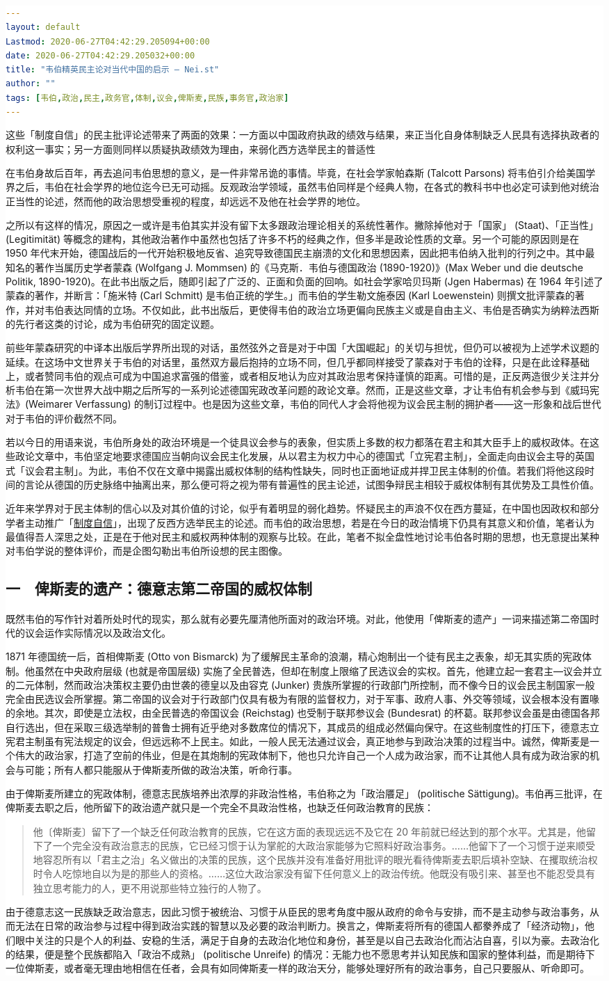 ```yaml
---
layout: default
Lastmod: 2020-06-27T04:42:29.205094+00:00
date: 2020-06-27T04:42:29.205032+00:00
title: "韦伯精英民主论对当代中国的启示 – Nei.st"
author: ""
tags: [韦伯,政治,民主,政务官,体制,议会,俾斯麦,民族,事务官,政治家]
---
```


这些「制度自信」的民主批评论述带来了两面的效果：一方面以中国政府执政的绩效与结果，来正当化自身体制缺乏人民具有选择执政者的权利这一事实；另一方面则同样以质疑执政绩效为理由，来弱化西方选举民主的普适性

在韦伯身故后百年，再去追问韦伯思想的意义，是一件非常吊诡的事情。毕竟，在社会学家帕森斯 (Talcott Parsons) 将韦伯引介给美国学界之后，韦伯在社会学界的地位迄今已无可动摇。反观政治学领域，虽然韦伯同样是个经典人物，在各式的教科书中也必定可读到他对统治正当性的论述，然而他的政治思想受重视的程度，却远远不及他在社会学界的地位。

之所以有这样的情况，原因之一或许是韦伯其实并没有留下太多跟政治理论相关的系统性著作。撇除掉他对于「国家」 (Staat)、「正当性」 (Legitimität) 等概念的建构，其他政治著作中虽然也包括了许多不朽的经典之作，但多半是政论性质的文章。另一个可能的原因则是在 1950 年代末开始，德国战后的一代开始积极地反省、追究导致德国民主崩溃的文化和思想因素，因此把韦伯纳入批判的行列之中。其中最知名的著作当属历史学者蒙森 (Wolfgang J. Mommsen) 的《马克斯．韦伯与德国政治 (1890-1920)》(Max Weber und die deutsche Politik, 1890-1920)。在此书出版之后，随即引起了广泛的、正面和负面的回响。如社会学家哈贝玛斯 (Jgen Habermas) 在 1964 年引述了蒙森的著作，并断言：「施米特 (Carl Schmitt) 是韦伯正统的学生。」而韦伯的学生勒文施泰因 (Karl Loewenstein) 则撰文批评蒙森的著作，并对韦伯表达同情的立场。不仅如此，此书出版后，更使得韦伯的政治立场更偏向民族主义或是自由主义、韦伯是否确实为纳粹法西斯的先行者这类的讨论，成为韦伯研究的固定议题。

前些年蒙森研究的中译本出版后学界所出现的对话，虽然弦外之音是对于中国「大国崛起」的关切与担忧，但仍可以被视为上述学术议题的延续。在这场中文世界关于韦伯的对话里，虽然双方最后抱持的立场不同，但几乎都同样接受了蒙森对于韦伯的诠释，只是在此诠释基础上，或者赞同韦伯的观点可成为中国追求富强的借鉴，或者相反地认为应对其政治思考保持谨慎的距离。可惜的是，正反两造很少关注并分析韦伯在第一次世界大战中期之后所写的一系列论述德国宪政改革问题的政论文章。然而，正是这些文章，才让韦伯有机会参与到《威玛宪法》(Weimarer Verfassung) 的制订过程中。也是因为这些文章，韦伯的同代人才会将他视为议会民主制的拥护者——这一形象和战后世代对于韦伯的评价截然不同。

若以今日的用语来说，韦伯所身处的政治环境是一个徒具议会参与的表象，但实质上多数的权力都落在君主和其大臣手上的威权政体。在这些政论文章中，韦伯坚定地要求德国应当朝向议会民主化发展，从以君主为权力中心的德国式「立宪君主制」，全面走向由议会主导的英国式「议会君主制」。为此，韦伯不仅在文章中揭露出威权体制的结构性缺失，同时也正面地证成并捍卫民主体制的价值。若我们将他这段时间的言论从德国的历史脉络中抽离出来，那么便可将之视为带有普遍性的民主论述，试图争辩民主相较于威权体制有其优势及工具性价值。

近年来学界对于民主体制的信心以及对其价值的讨论，似乎有着明显的弱化趋势。怀疑民主的声浪不仅在西方蔓延，在中国也因政权和部分学者主动推广「[制度自信](https://nei.st/medium/initium/opinion-xinjiang-world)」，出现了反西方选举民主的论述。而韦伯的政治思想，若是在今日的政治情境下仍具有其意义和价值，笔者认为最值得吾人深思之处，正是在于他对民主和威权两种体制的观察与比较。在此，笔者不拟全盘性地讨论韦伯各时期的思想，也无意提出某种对韦伯学说的整体评价，而是企图勾勒出韦伯所设想的民主图像。

一　俾斯麦的遗产：德意志第二帝国的威权体制
---------------------

既然韦伯的写作针对着所处时代的现实，那么就有必要先厘清他所面对的政治环境。对此，他使用「俾斯麦的遗产」一词来描述第二帝国时代的议会运作实际情况以及政治文化。

1871 年德国统一后，首相俾斯麦 (Otto von Bismarck) 为了缓解民主革命的浪潮，精心炮制出一个徒有民主之表象，却无其实质的宪政体制。他虽然在中央政府层级 (也就是帝国层级) 实施了全民普选，但却在制度上限缩了民选议会的实权。首先，他建立起一套君主—议会并立的二元体制，然而政治决策权主要仍由世袭的德皇以及由容克 (Junker) 贵族所掌握的行政部门所控制，而不像今日的议会民主制国家一般完全由民选议会所掌握。第二帝国的议会对于行政部门仅具有极为有限的监督权力，对于军事、政府人事、外交等领域，议会根本没有置喙的余地。其次，即使是立法权，由全民普选的帝国议会 (Reichstag) 也受制于联邦参议会 (Bundesrat) 的杯葛。联邦参议会虽是由德国各邦自行选出，但在采取三级选举制的普鲁士拥有近乎绝对多数席位的情况下，其成员的组成必然偏向保守。在这些制度性的打压下，德意志立宪君主制虽有宪法规定的议会，但远远称不上民主。如此，一般人民无法通过议会，真正地参与到政治决策的过程当中。诚然，俾斯麦是一个伟大的政治家，打造了空前的伟业，但是在其炮制的宪政体制下，他也只允许自己一个人成为政治家，而不让其他人具有成为政治家的机会与可能；所有人都只能服从于俾斯麦所做的政治决策，听命行事。

由于俾斯麦所建立的宪政体制，德意志民族培养出浓厚的非政治性格，韦伯称之为「政治餍足」 (politische Sättigung)。韦伯再三批评，在俾斯麦去职之后，他所留下的政治遗产就只是一个完全不具政治性格，也缺乏任何政治教育的民族：

> 他〔俾斯麦〕留下了一个缺乏任何政治教育的民族，它在这方面的表现远远不及它在 20 年前就已经达到的那个水平。尤其是，他留下了一个完全没有政治意志的民族，它已经习惯于认为掌舵的大政治家能够为它照料好政治事务。……他留下了一个习惯于逆来顺受地容忍所有以「君主之治」名义做出的决策的民族，这个民族并没有准备好用批评的眼光看待俾斯麦去职后填补空缺、在攫取统治权时令人吃惊地自以为是的那些人的资格。……这位大政治家没有留下任何意义上的政治传统。他既没有吸引来、甚至也不能忍受具有独立思考能力的人，更不用说那些特立独行的人物了。

由于德意志这一民族缺乏政治意志，因此习惯于被统治、习惯于从臣民的思考角度中服从政府的命令与安排，而不是主动参与政治事务，从而无法在日常的政治参与过程中得到政治实践的智慧以及必要的政治判断力。换言之，俾斯麦将所有的德国人都豢养成了「经济动物」，他们眼中关注的只是个人的利益、安稳的生活，满足于自身的去政治化地位和身份，甚至是以自己去政治化而沾沾自喜，引以为豪。去政治化的结果，便是整个民族都陷入「政治不成熟」 (politische Unreife) 的情况：无能力也不愿思考并认知民族和国家的整体利益，而是期待下一位俾斯麦，或者毫无理由地相信在任者，会具有如同俾斯麦一样的政治天分，能够处理好所有的政治事务，自己只要服从、听命即可。
